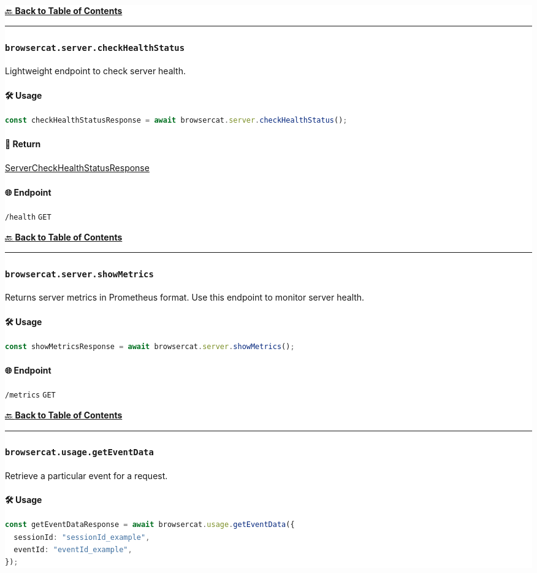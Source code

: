 [🔙 **Back to Table of Contents**](#table-of-contents)

---


### `browsercat.server.checkHealthStatus`<a id="browsercatservercheckhealthstatus"></a>

Lightweight endpoint to check server health.

#### 🛠️ Usage<a id="🛠️-usage"></a>

```typescript
const checkHealthStatusResponse = await browsercat.server.checkHealthStatus();
```

#### 🔄 Return<a id="🔄-return"></a>

[ServerCheckHealthStatusResponse](./models/server-check-health-status-response.ts)

#### 🌐 Endpoint<a id="🌐-endpoint"></a>

`/health` `GET`

[🔙 **Back to Table of Contents**](#table-of-contents)

---


### `browsercat.server.showMetrics`<a id="browsercatservershowmetrics"></a>

Returns server metrics in Prometheus format. Use this endpoint to monitor server health.

#### 🛠️ Usage<a id="🛠️-usage"></a>

```typescript
const showMetricsResponse = await browsercat.server.showMetrics();
```

#### 🌐 Endpoint<a id="🌐-endpoint"></a>

`/metrics` `GET`

[🔙 **Back to Table of Contents**](#table-of-contents)

---


### `browsercat.usage.getEventData`<a id="browsercatusagegeteventdata"></a>

Retrieve a particular event for a request.

#### 🛠️ Usage<a id="🛠️-usage"></a>

```typescript
const getEventDataResponse = await browsercat.usage.getEventData({
  sessionId: "sessionId_example",
  eventId: "eventId_example",
});
```
